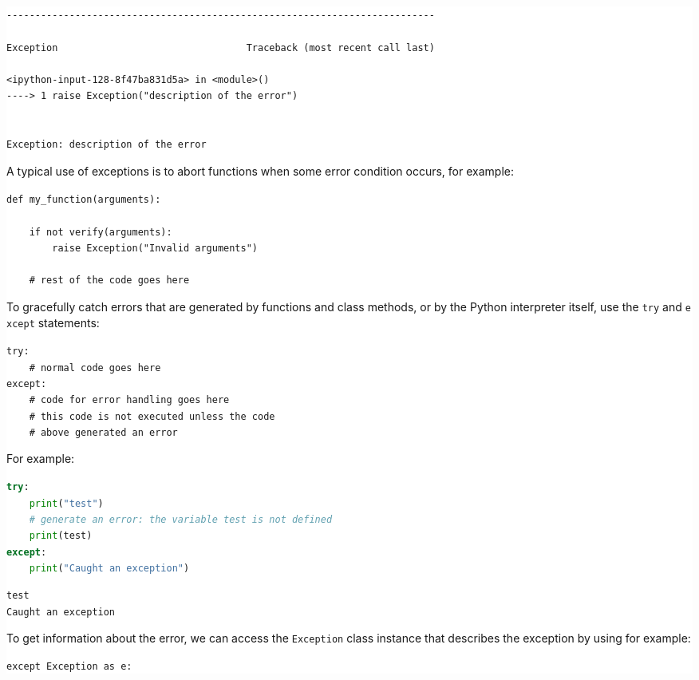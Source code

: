 
    ---------------------------------------------------------------------------

    Exception                                 Traceback (most recent call last)

    <ipython-input-128-8f47ba831d5a> in <module>()
    ----> 1 raise Exception("description of the error")
    

    Exception: description of the error


A typical use of exceptions is to abort functions when some error condition occurs, for example:

    def my_function(arguments):
    
        if not verify(arguments):
            raise Exception("Invalid arguments")
        
        # rest of the code goes here

To gracefully catch errors that are generated by functions and class methods, or by the Python interpreter itself, use the `try` and  `except` statements:

    try:
        # normal code goes here
    except:
        # code for error handling goes here
        # this code is not executed unless the code
        # above generated an error

For example:


```python
try:
    print("test")
    # generate an error: the variable test is not defined
    print(test)
except:
    print("Caught an exception")
```

    test
    Caught an exception


To get information about the error, we can access the `Exception` class instance that describes the exception by using for example:

    except Exception as e:
